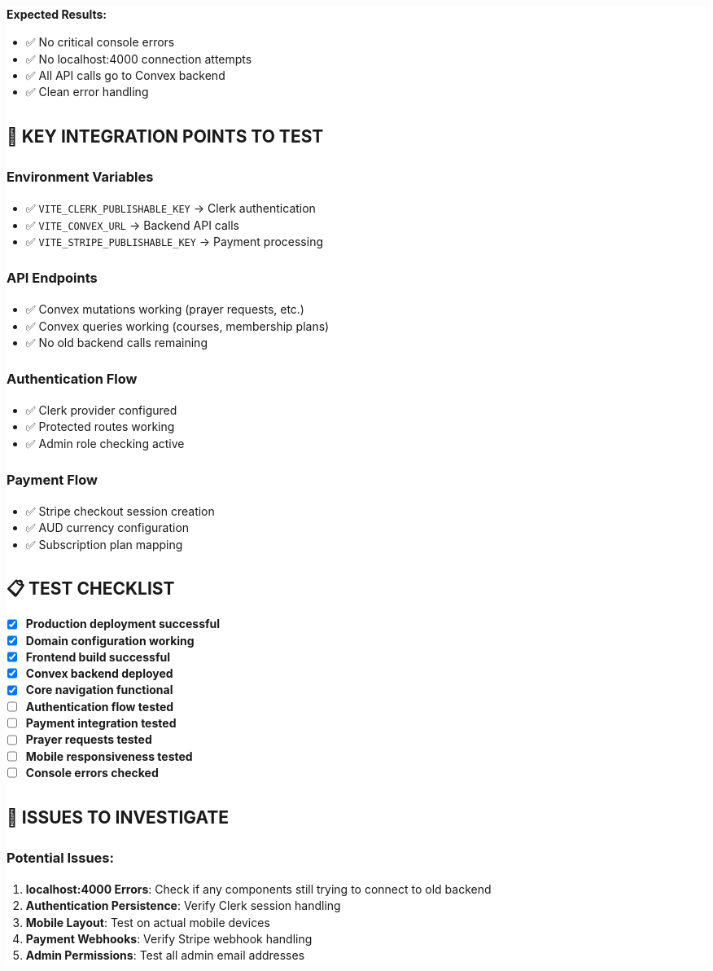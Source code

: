 **Expected Results:**
- ✅ No critical console errors
- ✅ No localhost:4000 connection attempts
- ✅ All API calls go to Convex backend
- ✅ Clean error handling

## **🎯 KEY INTEGRATION POINTS TO TEST**

### **Environment Variables**
- ✅ `VITE_CLERK_PUBLISHABLE_KEY` → Clerk authentication
- ✅ `VITE_CONVEX_URL` → Backend API calls  
- ✅ `VITE_STRIPE_PUBLISHABLE_KEY` → Payment processing

### **API Endpoints**
- ✅ Convex mutations working (prayer requests, etc.)
- ✅ Convex queries working (courses, membership plans)
- ✅ No old backend calls remaining

### **Authentication Flow**
- ✅ Clerk provider configured
- ✅ Protected routes working
- ✅ Admin role checking active

### **Payment Flow**
- ✅ Stripe checkout session creation
- ✅ AUD currency configuration
- ✅ Subscription plan mapping

## **📋 TEST CHECKLIST**

- [x] **Production deployment successful**
- [x] **Domain configuration working**
- [x] **Frontend build successful** 
- [x] **Convex backend deployed**
- [x] **Core navigation functional**
- [ ] **Authentication flow tested**
- [ ] **Payment integration tested**
- [ ] **Prayer requests tested**
- [ ] **Mobile responsiveness tested**
- [ ] **Console errors checked**

## **🚨 ISSUES TO INVESTIGATE**

### **Potential Issues:**
1. **localhost:4000 Errors**: Check if any components still trying to connect to old backend
2. **Authentication Persistence**: Verify Clerk session handling
3. **Mobile Layout**: Test on actual mobile devices
4. **Payment Webhooks**: Verify Stripe webhook handling
5. **Admin Permissions**: Test all admin email addresses
